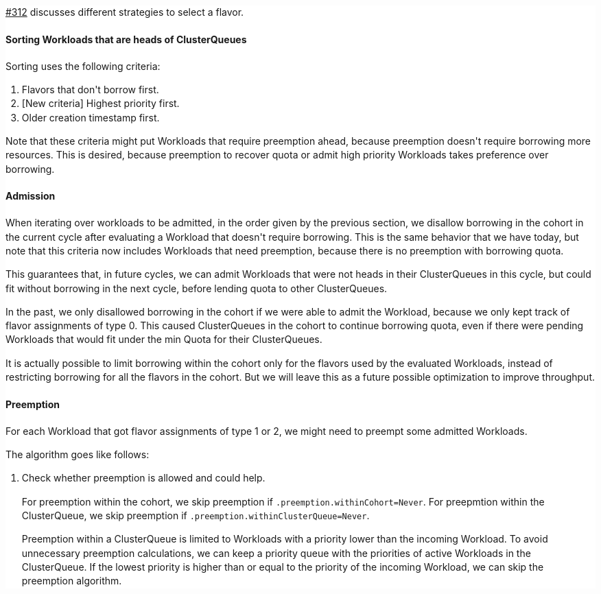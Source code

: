 [#312](https://github.com/kubernetes-sigs/kueue/issues/312) discusses different
strategies to select a flavor.

#### Sorting Workloads that are heads of ClusterQueues

Sorting uses the following criteria:

1. Flavors that don't borrow first.
2. [New criteria] Highest priority first.
3. Older creation timestamp first.

Note that these criteria might put Workloads that require preemption ahead,
because preemption doesn't require borrowing more resources. This is desired,
because preemption to recover quota or admit high priority Workloads takes
preference over borrowing.

#### Admission

When iterating over workloads to be admitted, in the order given by the previous
section, we disallow borrowing in the cohort in the current cycle after
evaluating a Workload that doesn't require borrowing. This is the same behavior
that we have today, but note that this criteria now includes Workloads that need
preemption, because there is no preemption with borrowing quota.

This guarantees that, in future cycles, we can admit Workloads that were not
heads in their ClusterQueues in this cycle, but could fit without borrowing in
the next cycle, before lending quota to other ClusterQueues.

In the past, we only disallowed borrowing in the cohort if we were able to
admit the Workload, because we only kept track of flavor assignments of type 0.
This caused ClusterQueues in the cohort to continue
borrowing quota, even if there were pending Workloads that would fit under the
min Quota for their ClusterQueues.

It is actually possible to limit borrowing within the cohort only for the
flavors used by the evaluated Workloads, instead of restricting borrowing for
all the flavors in the cohort. But we will leave this as a future possible
optimization to improve throughput.

#### Preemption

For each Workload that got flavor assignments of type 1 or 2, we might need to
preempt some admitted Workloads.

The algorithm goes like follows:

1. Check whether preemption is allowed and could help.

   For preemption within the cohort, we skip preemption if
   `.preemption.withinCohort=Never`.
   For preepmtion within the ClusterQueue, we skip preemption if
   `.preemption.withinClusterQueue=Never`.

   Preemption within a ClusterQueue is limited to Workloads with a priority
   lower than the incoming Workload. To avoid unnecessary preemption
   calculations, we can keep a priority queue with the priorities of active
   Workloads in the ClusterQueue. If the lowest priority is higher than or equal
   to the priority of the incoming Workload, we can skip the preemption
   algorithm.
